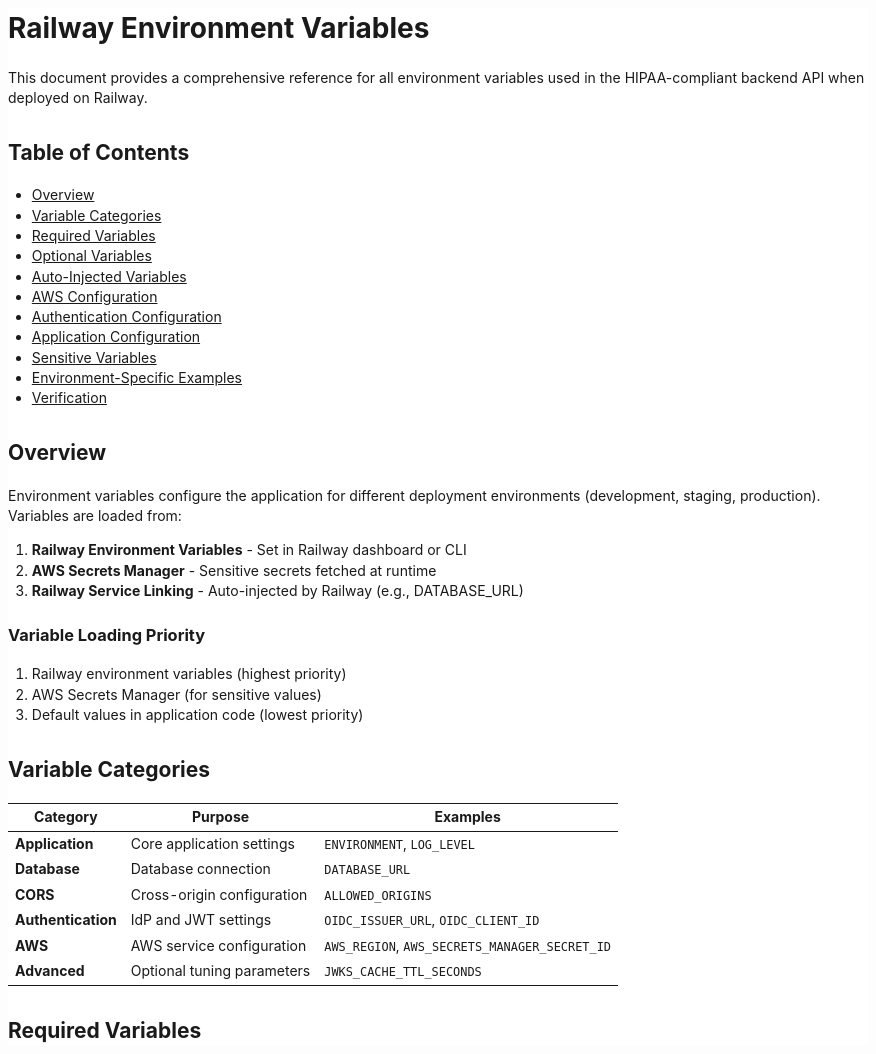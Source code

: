 # Railway Environment Variables

This document provides a comprehensive reference for all environment variables used in the HIPAA-compliant backend API when deployed on Railway.

## Table of Contents

- [Overview](#overview)
- [Variable Categories](#variable-categories)
- [Required Variables](#required-variables)
- [Optional Variables](#optional-variables)
- [Auto-Injected Variables](#auto-injected-variables)
- [AWS Configuration](#aws-configuration)
- [Authentication Configuration](#authentication-configuration)
- [Application Configuration](#application-configuration)
- [Sensitive Variables](#sensitive-variables)
- [Environment-Specific Examples](#environment-specific-examples)
- [Verification](#verification)

## Overview

Environment variables configure the application for different deployment environments (development, staging, production). Variables are loaded from:

1. **Railway Environment Variables** - Set in Railway dashboard or CLI
2. **AWS Secrets Manager** - Sensitive secrets fetched at runtime
3. **Railway Service Linking** - Auto-injected by Railway (e.g., DATABASE_URL)

### Variable Loading Priority

1. Railway environment variables (highest priority)
2. AWS Secrets Manager (for sensitive values)
3. Default values in application code (lowest priority)

## Variable Categories

| Category | Purpose | Examples |
|----------|---------|----------|
| **Application** | Core application settings | `ENVIRONMENT`, `LOG_LEVEL` |
| **Database** | Database connection | `DATABASE_URL` |
| **CORS** | Cross-origin configuration | `ALLOWED_ORIGINS` |
| **Authentication** | IdP and JWT settings | `OIDC_ISSUER_URL`, `OIDC_CLIENT_ID` |
| **AWS** | AWS service configuration | `AWS_REGION`, `AWS_SECRETS_MANAGER_SECRET_ID` |
| **Advanced** | Optional tuning parameters | `JWKS_CACHE_TTL_SECONDS` |

## Required Variables
